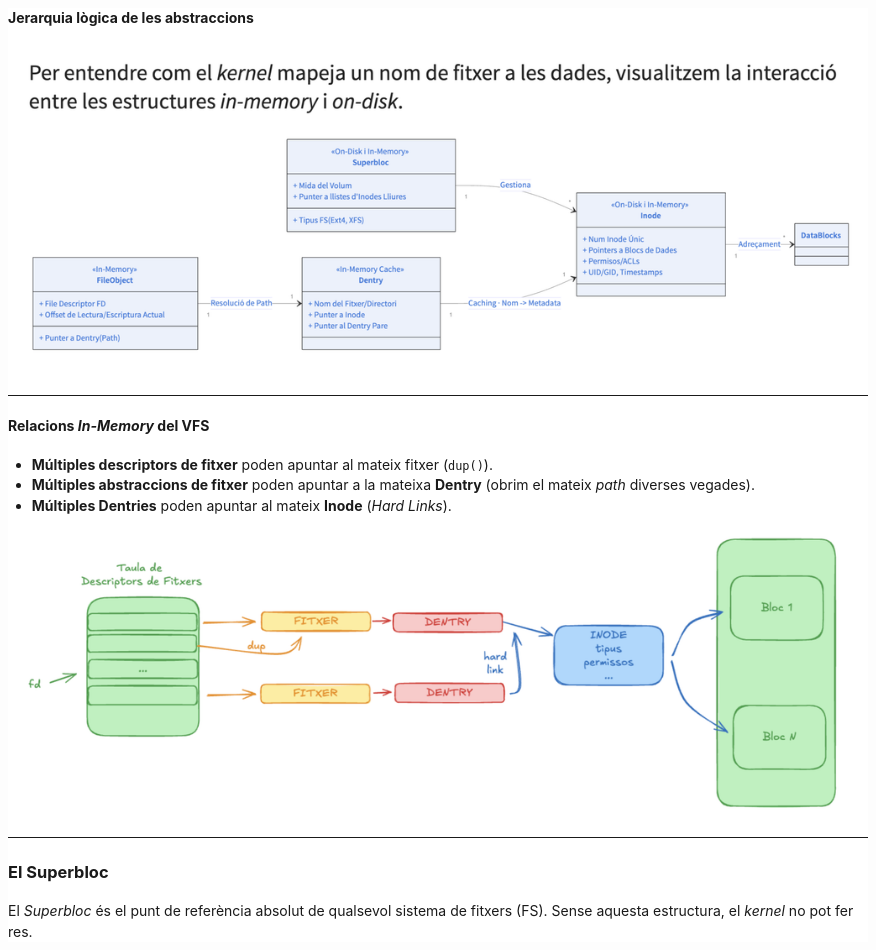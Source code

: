 
#### Jerarquia lògica de les abstraccions

![Imatge de la jerarquia de les abstraccions](jerarquia.png)

---

#### Relacions *In-Memory* del VFS

- **Múltiples descriptors de fitxer** poden apuntar al mateix fitxer (`dup()`).
- **Múltiples abstraccions de fitxer** poden apuntar a la mateixa **Dentry** (obrim el mateix *path* diverses vegades).
- **Múltiples Dentries** poden apuntar al mateix **Inode** (*Hard Links*).

![Imatge de les relacions In-Memory del VFS](relacions.png)

---

### El Superbloc

El *Superbloc* és el punt de referència absolut de qualsevol sistema de fitxers (FS). Sense aquesta estructura, el *kernel* no pot fer res.
